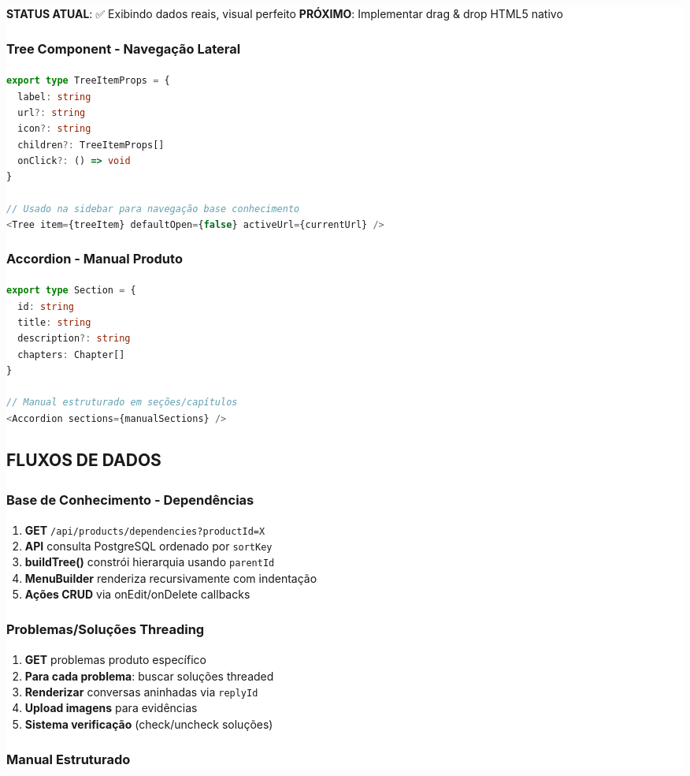 **STATUS ATUAL**: ✅ Exibindo dados reais, visual perfeito
**PRÓXIMO**: Implementar drag & drop HTML5 nativo

### Tree Component - Navegação Lateral

```typescript
export type TreeItemProps = {
  label: string
  url?: string
  icon?: string
  children?: TreeItemProps[]
  onClick?: () => void
}

// Usado na sidebar para navegação base conhecimento
<Tree item={treeItem} defaultOpen={false} activeUrl={currentUrl} />
```

### Accordion - Manual Produto

```typescript
export type Section = {
  id: string
  title: string
  description?: string
  chapters: Chapter[]
}

// Manual estruturado em seções/capítulos
<Accordion sections={manualSections} />
```

## FLUXOS DE DADOS

### Base de Conhecimento - Dependências

1. **GET** `/api/products/dependencies?productId=X`
2. **API** consulta PostgreSQL ordenado por `sortKey`
3. **buildTree()** constrói hierarquia usando `parentId`
4. **MenuBuilder** renderiza recursivamente com indentação
5. **Ações CRUD** via onEdit/onDelete callbacks

### Problemas/Soluções Threading

1. **GET** problemas produto específico
2. **Para cada problema**: buscar soluções threaded
3. **Renderizar** conversas aninhadas via `replyId`
4. **Upload imagens** para evidências
5. **Sistema verificação** (check/uncheck soluções)

### Manual Estruturado
